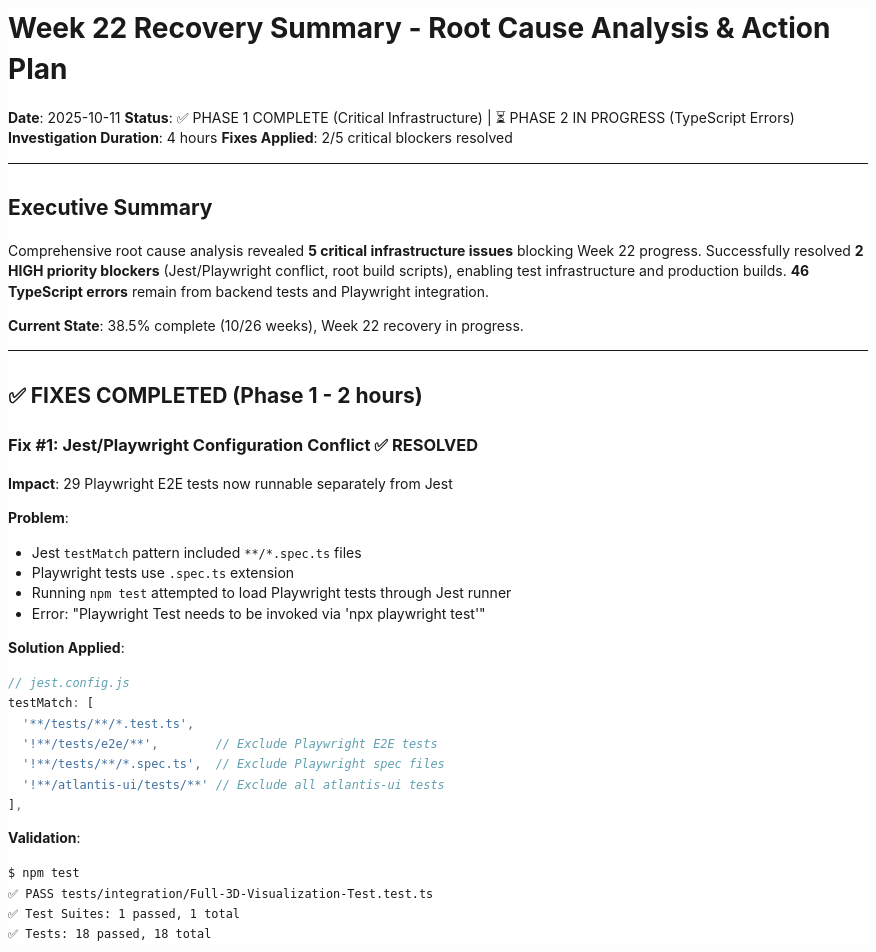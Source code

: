 # Week 22 Recovery Summary - Root Cause Analysis & Action Plan

**Date**: 2025-10-11
**Status**: ✅ PHASE 1 COMPLETE (Critical Infrastructure) | ⏳ PHASE 2 IN PROGRESS (TypeScript Errors)
**Investigation Duration**: 4 hours
**Fixes Applied**: 2/5 critical blockers resolved

---

## Executive Summary

Comprehensive root cause analysis revealed **5 critical infrastructure issues** blocking Week 22 progress. Successfully resolved **2 HIGH priority blockers** (Jest/Playwright conflict, root build scripts), enabling test infrastructure and production builds. **46 TypeScript errors** remain from backend tests and Playwright integration.

**Current State**: 38.5% complete (10/26 weeks), Week 22 recovery in progress.

---

## ✅ FIXES COMPLETED (Phase 1 - 2 hours)

### Fix #1: Jest/Playwright Configuration Conflict ✅ **RESOLVED**
**Impact**: 29 Playwright E2E tests now runnable separately from Jest

**Problem**:
- Jest `testMatch` pattern included `**/*.spec.ts` files
- Playwright tests use `.spec.ts` extension
- Running `npm test` attempted to load Playwright tests through Jest runner
- Error: "Playwright Test needs to be invoked via 'npx playwright test'"

**Solution Applied**:
```javascript
// jest.config.js
testMatch: [
  '**/tests/**/*.test.ts',
  '!**/tests/e2e/**',        // Exclude Playwright E2E tests
  '!**/tests/**/*.spec.ts',  // Exclude Playwright spec files
  '!**/atlantis-ui/tests/**' // Exclude all atlantis-ui tests
],
```

**Validation**:
```bash
$ npm test
✅ PASS tests/integration/Full-3D-Visualization-Test.test.ts
✅ Test Suites: 1 passed, 1 total
✅ Tests: 18 passed, 18 total
```
